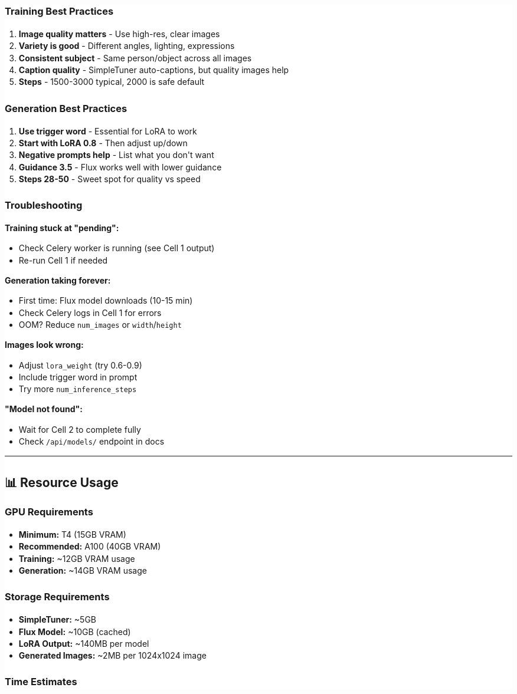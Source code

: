 ### Training Best Practices
1. **Image quality matters** - Use high-res, clear images
2. **Variety is good** - Different angles, lighting, expressions
3. **Consistent subject** - Same person/object across all images
4. **Caption quality** - SimpleTuner auto-captions, but quality images help
5. **Steps** - 1500-3000 typical, 2000 is safe default

### Generation Best Practices
1. **Use trigger word** - Essential for LoRA to work
2. **Start with LoRA 0.8** - Then adjust up/down
3. **Negative prompts help** - List what you don't want
4. **Guidance 3.5** - Flux works well with lower guidance
5. **Steps 28-50** - Sweet spot for quality vs speed

### Troubleshooting

**Training stuck at "pending":**
- Check Celery worker is running (see Cell 1 output)
- Re-run Cell 1 if needed

**Generation taking forever:**
- First time: Flux model downloads (10-15 min)
- Check Celery logs in Cell 1 for errors
- OOM? Reduce `num_images` or `width`/`height`

**Images look wrong:**
- Adjust `lora_weight` (try 0.6-0.9)
- Include trigger word in prompt
- Try more `num_inference_steps`

**"Model not found":**
- Wait for Cell 2 to complete fully
- Check `/api/models/` endpoint in docs

---

## 📊 Resource Usage

### GPU Requirements
- **Minimum:** T4 (15GB VRAM)
- **Recommended:** A100 (40GB VRAM)
- **Training:** ~12GB VRAM usage
- **Generation:** ~14GB VRAM usage

### Storage Requirements
- **SimpleTuner:** ~5GB
- **Flux Model:** ~10GB (cached)
- **LoRA Output:** ~140MB per model
- **Generated Images:** ~2MB per 1024x1024 image

### Time Estimates
